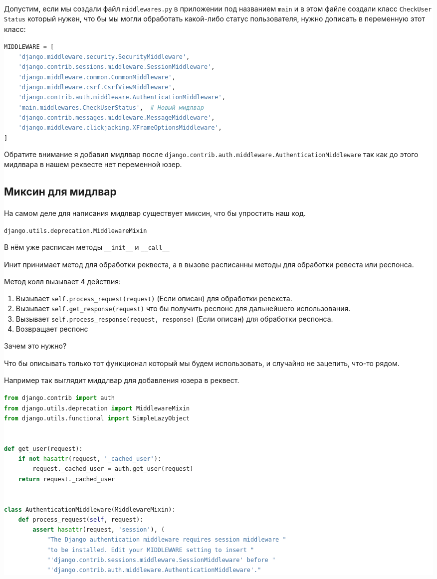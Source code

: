 Допустим, если мы создали файл `middlewares.py` в приложении под названием `main` и в этом файле создали
класс `CheckUserStatus` который нужен, что бы мы могли обработать какой-либо статус пользователя, нужно дописать в
переменную этот класс:

```python
MIDDLEWARE = [
    'django.middleware.security.SecurityMiddleware',
    'django.contrib.sessions.middleware.SessionMiddleware',
    'django.middleware.common.CommonMiddleware',
    'django.middleware.csrf.CsrfViewMiddleware',
    'django.contrib.auth.middleware.AuthenticationMiddleware',
    'main.middlewares.CheckUserStatus',  # Новый мидлвар
    'django.contrib.messages.middleware.MessageMiddleware',
    'django.middleware.clickjacking.XFrameOptionsMiddleware',
]
```

Обратите внимание я добавил мидлвар после `django.contrib.auth.middleware.AuthenticationMiddleware` так как до этого
мидлвара в нашем реквесте нет переменной юзер.

## Миксин для мидлвар

На самом деле для написания мидлвар существует миксин, что бы упростить наш код.

```python
django.utils.deprecation.MiddlewareMixin
```

В нём уже расписан методы `__init__` и `__call__`

Инит принимает метод для обработки реквеста, а в вызове расписанны методы для обработки ревеста или респонса.

Метод колл вызывает 4 действия:

1. Вызывает `self.process_request(request)` (Если описан) для обработки ревекста.
2. Вызывает `self.get_response(request)` что бы получить респонс для дальнейшего использования.
3. Вызывает `self.process_response(request, response)` (Если описан) для обработки респонса.
4. Возвращает респонс

Зачем это нужно?

Что бы описывать только тот функционал который мы будем использовать, и случайно не зацепить, что-то рядом.

Например так выглядит миддлвар для добавления юзера в реквест.

```python
from django.contrib import auth
from django.utils.deprecation import MiddlewareMixin
from django.utils.functional import SimpleLazyObject


def get_user(request):
    if not hasattr(request, '_cached_user'):
        request._cached_user = auth.get_user(request)
    return request._cached_user


class AuthenticationMiddleware(MiddlewareMixin):
    def process_request(self, request):
        assert hasattr(request, 'session'), (
            "The Django authentication middleware requires session middleware "
            "to be installed. Edit your MIDDLEWARE setting to insert "
            "'django.contrib.sessions.middleware.SessionMiddleware' before "
            "'django.contrib.auth.middleware.AuthenticationMiddleware'."
```